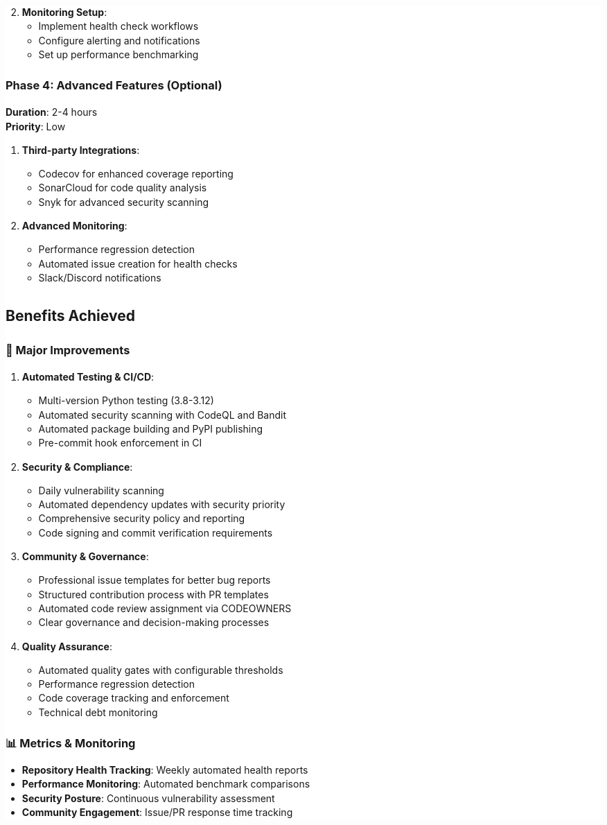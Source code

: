 2. **Monitoring Setup**:
   - Implement health check workflows
   - Configure alerting and notifications
   - Set up performance benchmarking

### Phase 4: Advanced Features (Optional)
**Duration**: 2-4 hours  
**Priority**: Low

1. **Third-party Integrations**:
   - Codecov for enhanced coverage reporting
   - SonarCloud for code quality analysis
   - Snyk for advanced security scanning

2. **Advanced Monitoring**:
   - Performance regression detection
   - Automated issue creation for health checks
   - Slack/Discord notifications

## Benefits Achieved

### 🚀 Major Improvements

1. **Automated Testing & CI/CD**:
   - Multi-version Python testing (3.8-3.12)
   - Automated security scanning with CodeQL and Bandit
   - Automated package building and PyPI publishing
   - Pre-commit hook enforcement in CI

2. **Security & Compliance**:
   - Daily vulnerability scanning
   - Automated dependency updates with security priority
   - Comprehensive security policy and reporting
   - Code signing and commit verification requirements

3. **Community & Governance**:
   - Professional issue templates for better bug reports
   - Structured contribution process with PR templates
   - Automated code review assignment via CODEOWNERS
   - Clear governance and decision-making processes

4. **Quality Assurance**:
   - Automated quality gates with configurable thresholds
   - Performance regression detection
   - Code coverage tracking and enforcement
   - Technical debt monitoring

### 📊 Metrics & Monitoring

- **Repository Health Tracking**: Weekly automated health reports
- **Performance Monitoring**: Automated benchmark comparisons
- **Security Posture**: Continuous vulnerability assessment
- **Community Engagement**: Issue/PR response time tracking
